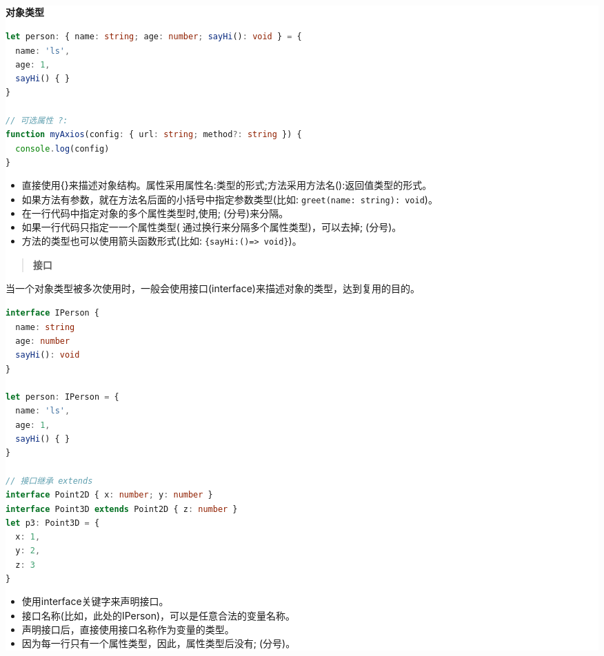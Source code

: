 

**对象类型**

```ts
let person: { name: string; age: number; sayHi(): void } = {
  name: 'ls',
  age: 1,
  sayHi() { }
}

// 可选属性 ?:
function myAxios(config: { url: string; method?: string }) {
  console.log(config)
}
```

- 直接使用{}来描述对象结构。属性采用属性名:类型的形式;方法采用方法名():返回值类型的形式。
- 如果方法有参数，就在方法名后面的小括号中指定参数类型(比如: `greet(name: string): void`)。
- 在一行代码中指定对象的多个属性类型时,使用; (分号)来分隔。
- 如果一行代码只指定一一个属性类型( 通过换行来分隔多个属性类型)，可以去掉; (分号)。
- 方法的类型也可以使用箭头函数形式(比如: `{sayHi:()=> void}`)。



> **接口**

当一个对象类型被多次使用时，一般会使用接口(interface)来描述对象的类型，达到复用的目的。

```ts
interface IPerson {
  name: string
  age: number
  sayHi(): void
}

let person: IPerson = {
  name: 'ls',
  age: 1,
  sayHi() { }
}

// 接口继承 extends
interface Point2D { x: number; y: number }
interface Point3D extends Point2D { z: number }
let p3: Point3D = {
  x: 1,
  y: 2,
  z: 3
}
```

- 使用interface关键字来声明接口。
- 接口名称(比如，此处的IPerson)，可以是任意合法的变量名称。
- 声明接口后，直接使用接口名称作为变量的类型。
- 因为每一行只有一个属性类型，因此，属性类型后没有; (分号)。
